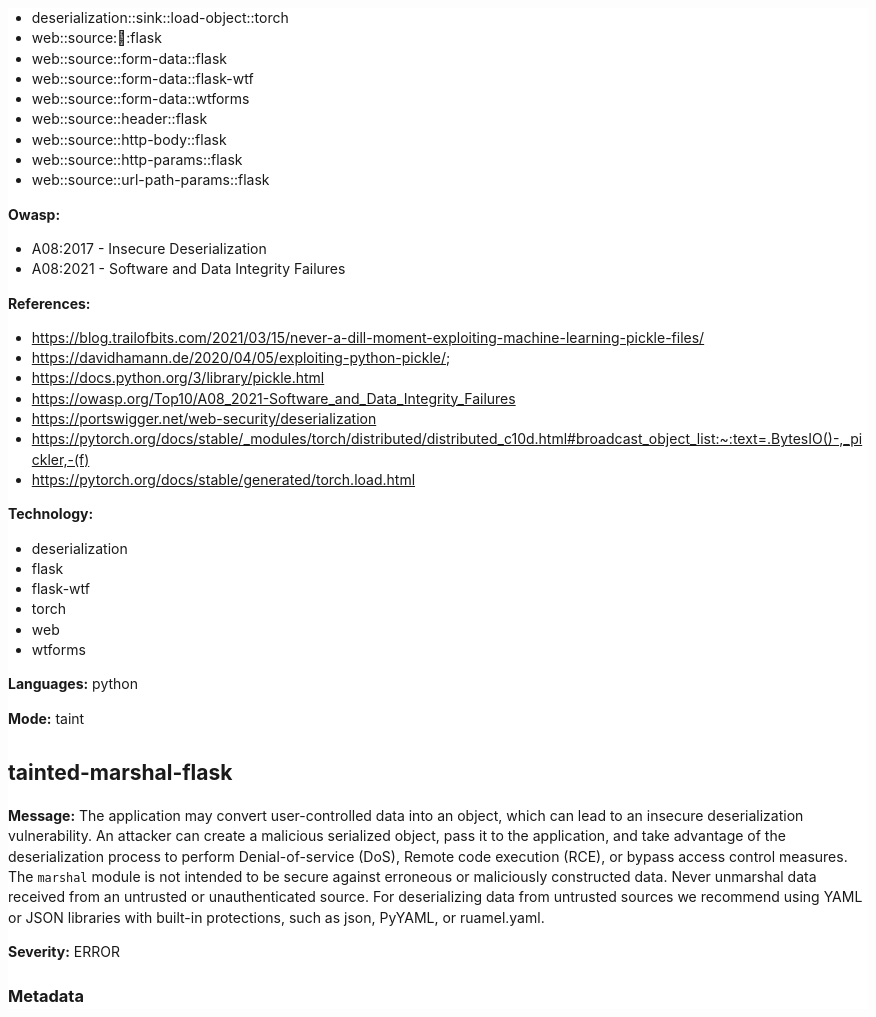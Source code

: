- deserialization::sink::load-object::torch
- web::source::cookie::flask
- web::source::form-data::flask
- web::source::form-data::flask-wtf
- web::source::form-data::wtforms
- web::source::header::flask
- web::source::http-body::flask
- web::source::http-params::flask
- web::source::url-path-params::flask

**Owasp:**

- A08:2017 - Insecure Deserialization
- A08:2021 - Software and Data Integrity Failures

**References:**

- https://blog.trailofbits.com/2021/03/15/never-a-dill-moment-exploiting-machine-learning-pickle-files/
- https://davidhamann.de/2020/04/05/exploiting-python-pickle/;
- https://docs.python.org/3/library/pickle.html
- https://owasp.org/Top10/A08_2021-Software_and_Data_Integrity_Failures
- https://portswigger.net/web-security/deserialization
- https://pytorch.org/docs/stable/_modules/torch/distributed/distributed_c10d.html#broadcast_object_list:~:text=.BytesIO()-,_pickler,-(f)
- https://pytorch.org/docs/stable/generated/torch.load.html

**Technology:**

- deserialization
- flask
- flask-wtf
- torch
- web
- wtforms

**Languages:** python

**Mode:** taint



## tainted-marshal-flask

**Message:** The application may convert user-controlled data into an object, which can lead to an insecure deserialization vulnerability. An attacker can create a malicious serialized object, pass it to the application, and take advantage of the deserialization process to perform Denial-of-service (DoS), Remote code execution (RCE), or bypass access control measures. The `marshal` module is not intended to be secure against erroneous or maliciously constructed data. Never unmarshal data received from an untrusted or unauthenticated source. For deserializing data from untrusted sources we recommend using YAML or JSON libraries with built-in protections, such as json, PyYAML, or ruamel.yaml.

**Severity:** ERROR

### Metadata
